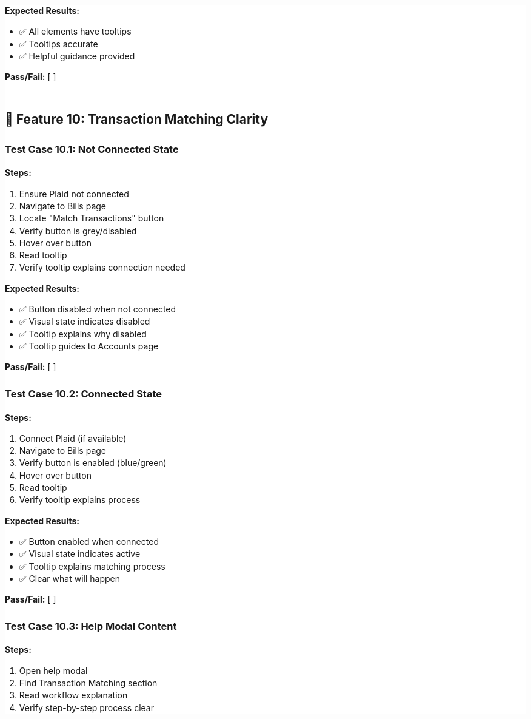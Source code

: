 **Expected Results:**
- ✅ All elements have tooltips
- ✅ Tooltips accurate
- ✅ Helpful guidance provided

**Pass/Fail:** [ ]

---

## 🔄 Feature 10: Transaction Matching Clarity

### Test Case 10.1: Not Connected State

**Steps:**
1. Ensure Plaid not connected
2. Navigate to Bills page
3. Locate "Match Transactions" button
4. Verify button is grey/disabled
5. Hover over button
6. Read tooltip
7. Verify tooltip explains connection needed

**Expected Results:**
- ✅ Button disabled when not connected
- ✅ Visual state indicates disabled
- ✅ Tooltip explains why disabled
- ✅ Tooltip guides to Accounts page

**Pass/Fail:** [ ]

### Test Case 10.2: Connected State

**Steps:**
1. Connect Plaid (if available)
2. Navigate to Bills page
3. Verify button is enabled (blue/green)
4. Hover over button
5. Read tooltip
6. Verify tooltip explains process

**Expected Results:**
- ✅ Button enabled when connected
- ✅ Visual state indicates active
- ✅ Tooltip explains matching process
- ✅ Clear what will happen

**Pass/Fail:** [ ]

### Test Case 10.3: Help Modal Content

**Steps:**
1. Open help modal
2. Find Transaction Matching section
3. Read workflow explanation
4. Verify step-by-step process clear
